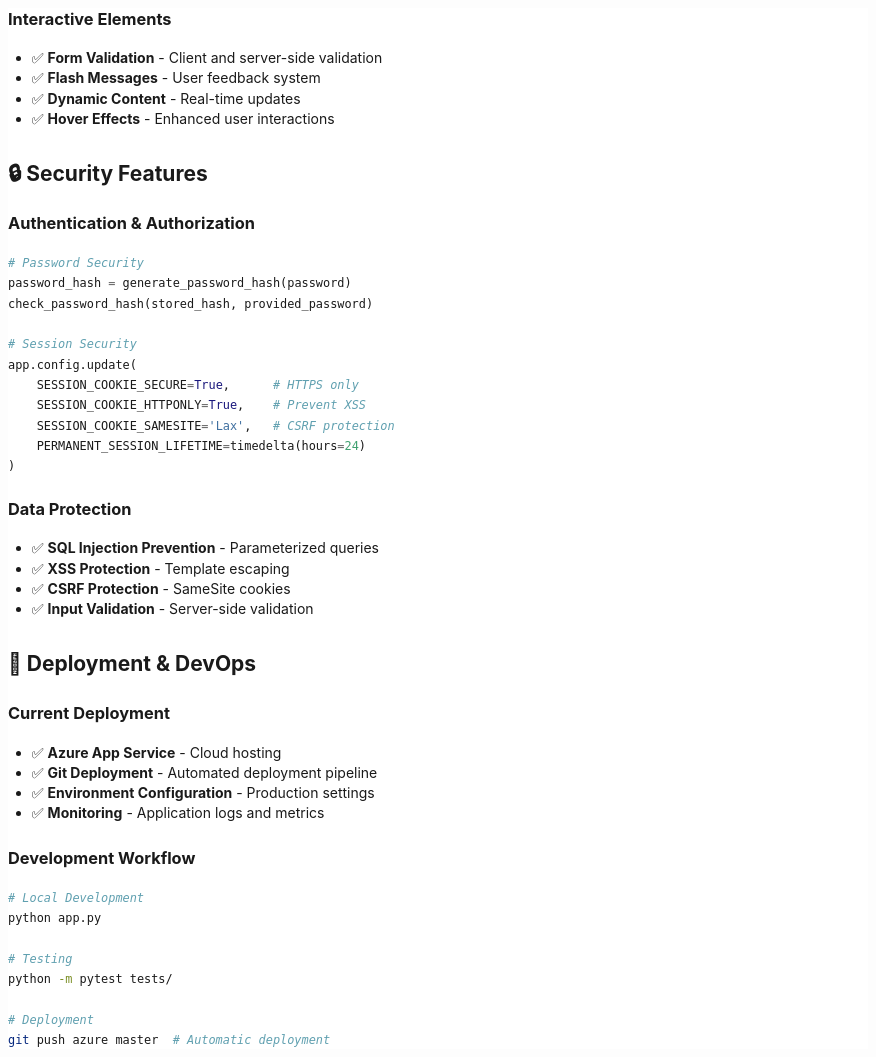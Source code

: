 ### **Interactive Elements**
- ✅ **Form Validation** - Client and server-side validation
- ✅ **Flash Messages** - User feedback system
- ✅ **Dynamic Content** - Real-time updates
- ✅ **Hover Effects** - Enhanced user interactions

## 🔒 Security Features

### **Authentication & Authorization**
```python
# Password Security
password_hash = generate_password_hash(password)
check_password_hash(stored_hash, provided_password)

# Session Security
app.config.update(
    SESSION_COOKIE_SECURE=True,      # HTTPS only
    SESSION_COOKIE_HTTPONLY=True,    # Prevent XSS
    SESSION_COOKIE_SAMESITE='Lax',   # CSRF protection
    PERMANENT_SESSION_LIFETIME=timedelta(hours=24)
)
```

### **Data Protection**
- ✅ **SQL Injection Prevention** - Parameterized queries
- ✅ **XSS Protection** - Template escaping
- ✅ **CSRF Protection** - SameSite cookies
- ✅ **Input Validation** - Server-side validation

## 🚀 Deployment & DevOps

### **Current Deployment**
- ✅ **Azure App Service** - Cloud hosting
- ✅ **Git Deployment** - Automated deployment pipeline
- ✅ **Environment Configuration** - Production settings
- ✅ **Monitoring** - Application logs and metrics

### **Development Workflow**
```bash
# Local Development
python app.py

# Testing
python -m pytest tests/

# Deployment
git push azure master  # Automatic deployment
```
